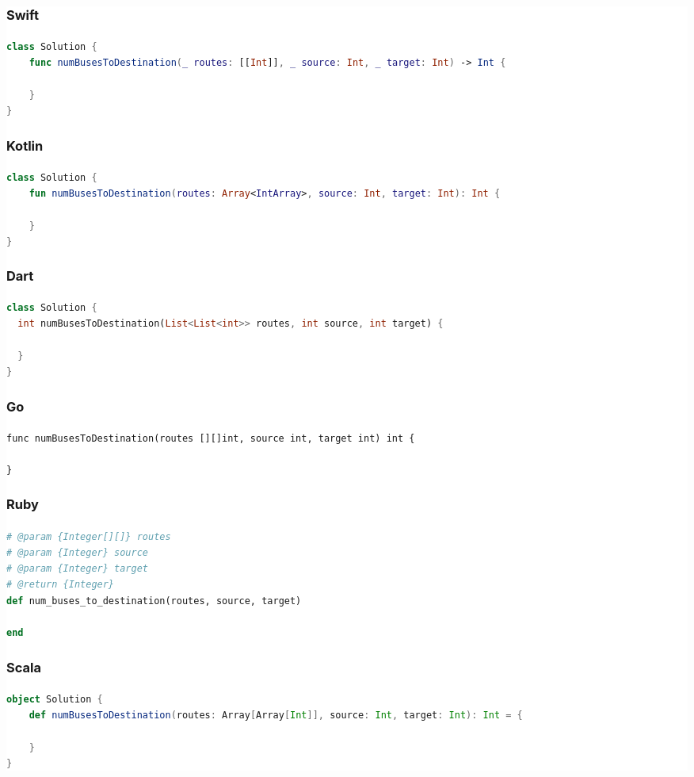 ### Swift

```swift
class Solution {
    func numBusesToDestination(_ routes: [[Int]], _ source: Int, _ target: Int) -> Int {
        
    }
}
```

### Kotlin

```kotlin
class Solution {
    fun numBusesToDestination(routes: Array<IntArray>, source: Int, target: Int): Int {
        
    }
}
```

### Dart

```dart
class Solution {
  int numBusesToDestination(List<List<int>> routes, int source, int target) {
    
  }
}
```

### Go

```golang
func numBusesToDestination(routes [][]int, source int, target int) int {
    
}
```

### Ruby

```ruby
# @param {Integer[][]} routes
# @param {Integer} source
# @param {Integer} target
# @return {Integer}
def num_buses_to_destination(routes, source, target)
    
end
```

### Scala

```scala
object Solution {
    def numBusesToDestination(routes: Array[Array[Int]], source: Int, target: Int): Int = {
        
    }
}
```
